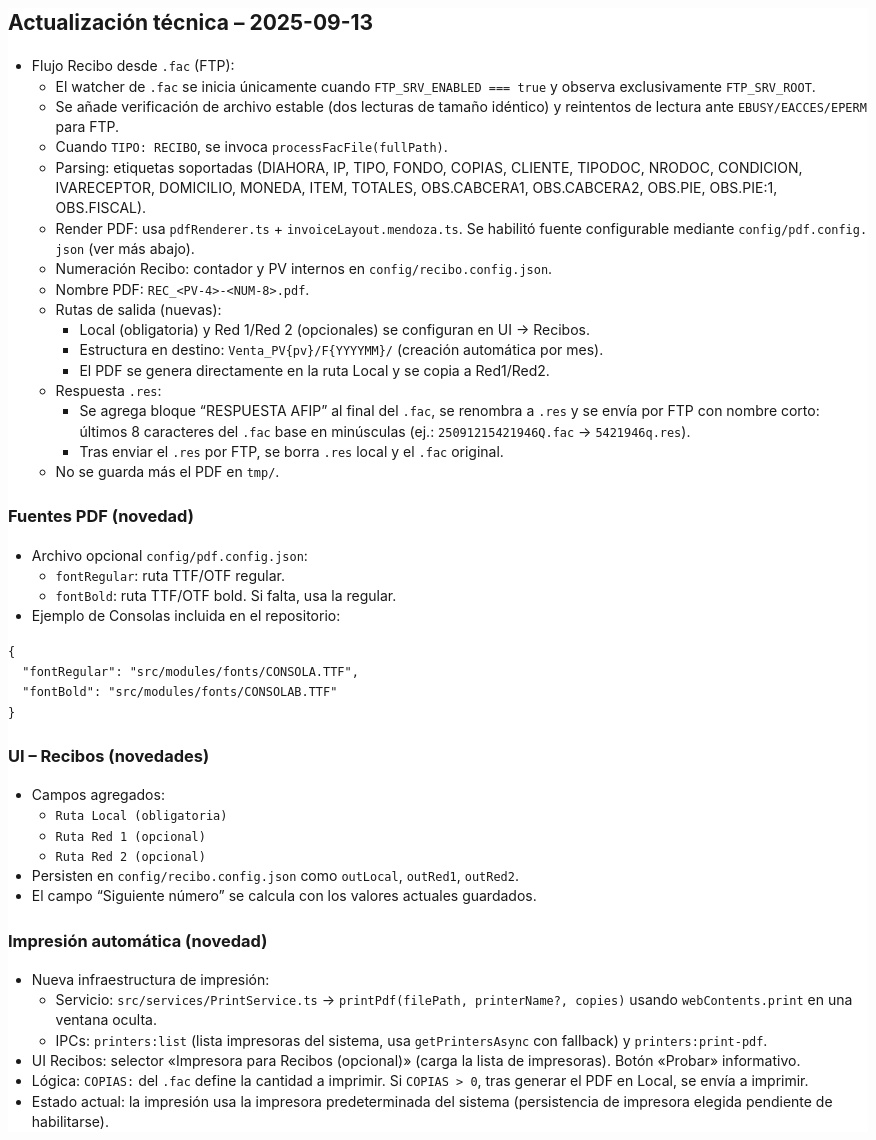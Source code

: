 ## Actualización técnica – 2025-09-13

- Flujo Recibo desde `.fac` (FTP):
  - El watcher de `.fac` se inicia únicamente cuando `FTP_SRV_ENABLED === true` y observa exclusivamente `FTP_SRV_ROOT`.
  - Se añade verificación de archivo estable (dos lecturas de tamaño idéntico) y reintentos de lectura ante `EBUSY/EACCES/EPERM` para FTP.
  - Cuando `TIPO: RECIBO`, se invoca `processFacFile(fullPath)`.
  - Parsing: etiquetas soportadas (DIAHORA, IP, TIPO, FONDO, COPIAS, CLIENTE, TIPODOC, NRODOC, CONDICION, IVARECEPTOR, DOMICILIO, MONEDA, ITEM, TOTALES, OBS.CABCERA1, OBS.CABCERA2, OBS.PIE, OBS.PIE:1, OBS.FISCAL).
  - Render PDF: usa `pdfRenderer.ts` + `invoiceLayout.mendoza.ts`. Se habilitó fuente configurable mediante `config/pdf.config.json` (ver más abajo).
  - Numeración Recibo: contador y PV internos en `config/recibo.config.json`.
  - Nombre PDF: `REC_<PV-4>-<NUM-8>.pdf`.
  - Rutas de salida (nuevas):
    - Local (obligatoria) y Red 1/Red 2 (opcionales) se configuran en UI → Recibos.
    - Estructura en destino: `Venta_PV{pv}/F{YYYYMM}/` (creación automática por mes).
    - El PDF se genera directamente en la ruta Local y se copia a Red1/Red2.
  - Respuesta `.res`:
    - Se agrega bloque “RESPUESTA AFIP” al final del `.fac`, se renombra a `.res` y se envía por FTP con nombre corto: últimos 8 caracteres del `.fac` base en minúsculas (ej.: `25091215421946Q.fac` → `5421946q.res`).
    - Tras enviar el `.res` por FTP, se borra `.res` local y el `.fac` original.
  - No se guarda más el PDF en `tmp/`.

### Fuentes PDF (novedad)

- Archivo opcional `config/pdf.config.json`:
  - `fontRegular`: ruta TTF/OTF regular.
  - `fontBold`: ruta TTF/OTF bold. Si falta, usa la regular.
- Ejemplo de Consolas incluida en el repositorio:
```
{
  "fontRegular": "src/modules/fonts/CONSOLA.TTF",
  "fontBold": "src/modules/fonts/CONSOLAB.TTF"
}
```

### UI – Recibos (novedades)

- Campos agregados:
  - `Ruta Local (obligatoria)`
  - `Ruta Red 1 (opcional)`
  - `Ruta Red 2 (opcional)`
- Persisten en `config/recibo.config.json` como `outLocal`, `outRed1`, `outRed2`.
- El campo “Siguiente número” se calcula con los valores actuales guardados.

### Impresión automática (novedad)

- Nueva infraestructura de impresión:
  - Servicio: `src/services/PrintService.ts` → `printPdf(filePath, printerName?, copies)` usando `webContents.print` en una ventana oculta.
  - IPCs: `printers:list` (lista impresoras del sistema, usa `getPrintersAsync` con fallback) y `printers:print-pdf`.
- UI Recibos: selector «Impresora para Recibos (opcional)» (carga la lista de impresoras). Botón «Probar» informativo.
- Lógica: `COPIAS:` del `.fac` define la cantidad a imprimir. Si `COPIAS > 0`, tras generar el PDF en Local, se envía a imprimir.
- Estado actual: la impresión usa la impresora predeterminada del sistema (persistencia de impresora elegida pendiente de habilitarse).
